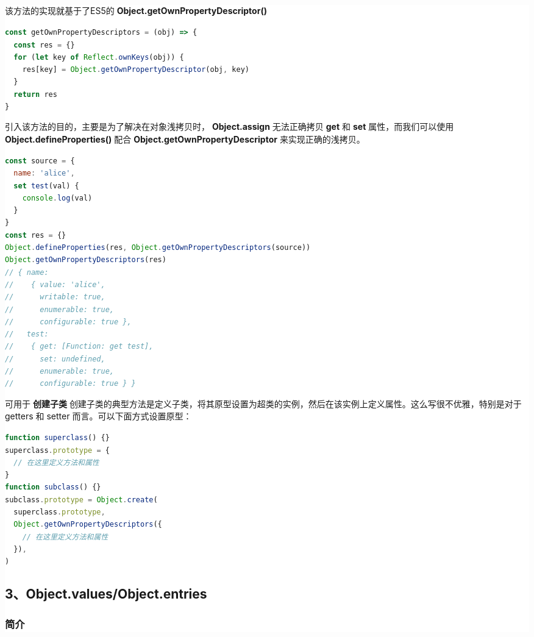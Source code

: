 该方法的实现就基于了ES5的 **Object.getOwnPropertyDescriptor()**
```javascript
const getOwnPropertyDescriptors = (obj) => {
  const res = {}
  for (let key of Reflect.ownKeys(obj)) {
    res[key] = Object.getOwnPropertyDescriptor(obj, key)
  }
  return res
}
```

引入该方法的目的，主要是为了解决在对象浅拷贝时， **Object.assign** 无法正确拷贝 **get** 和 **set** 属性，而我们可以使用 **Object.defineProperties()** 配合 **Object.getOwnPropertyDescriptor** 来实现正确的浅拷贝。
```javascript
const source = {
  name: 'alice',
  set test(val) {
    console.log(val)
  }
}
const res = {}
Object.defineProperties(res, Object.getOwnPropertyDescriptors(source))
Object.getOwnPropertyDescriptors(res)
// { name:
//    { value: 'alice',
//      writable: true,
//      enumerable: true,
//      configurable: true },
//   test:
//    { get: [Function: get test],
//      set: undefined,
//      enumerable: true,
//      configurable: true } }
```

可用于 **创建子类**
创建子类的典型方法是定义子类，将其原型设置为超类的实例，然后在该实例上定义属性。这么写很不优雅，特别是对于 getters 和 setter 而言。可以下面方式设置原型：
```javascript
function superclass() {}
superclass.prototype = {
  // 在这里定义方法和属性
}
function subclass() {}
subclass.prototype = Object.create(
  superclass.prototype,
  Object.getOwnPropertyDescriptors({
    // 在这里定义方法和属性
  }),
)
```

## 3、**Object.values/Object.entries**
### 简介
